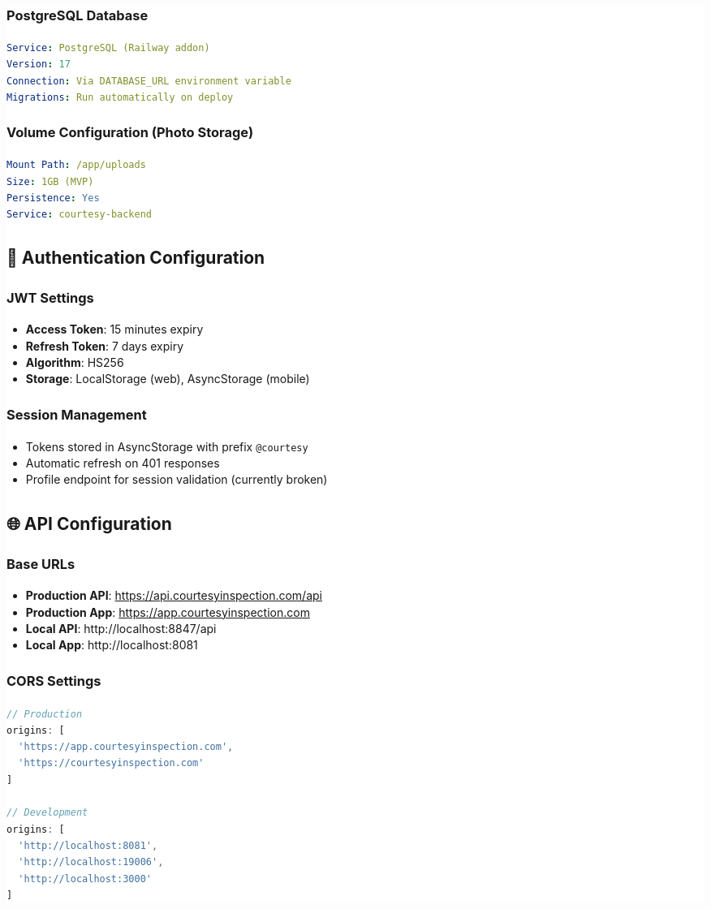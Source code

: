 ### PostgreSQL Database
```yaml
Service: PostgreSQL (Railway addon)
Version: 17
Connection: Via DATABASE_URL environment variable
Migrations: Run automatically on deploy
```

### Volume Configuration (Photo Storage)
```yaml
Mount Path: /app/uploads
Size: 1GB (MVP)
Persistence: Yes
Service: courtesy-backend
```

## 🔑 Authentication Configuration

### JWT Settings
- **Access Token**: 15 minutes expiry
- **Refresh Token**: 7 days expiry
- **Algorithm**: HS256
- **Storage**: LocalStorage (web), AsyncStorage (mobile)

### Session Management
- Tokens stored in AsyncStorage with prefix `@courtesy`
- Automatic refresh on 401 responses
- Profile endpoint for session validation (currently broken)

## 🌐 API Configuration

### Base URLs
- **Production API**: https://api.courtesyinspection.com/api
- **Production App**: https://app.courtesyinspection.com
- **Local API**: http://localhost:8847/api
- **Local App**: http://localhost:8081

### CORS Settings
```javascript
// Production
origins: [
  'https://app.courtesyinspection.com',
  'https://courtesyinspection.com'
]

// Development
origins: [
  'http://localhost:8081',
  'http://localhost:19006',
  'http://localhost:3000'
]
```
